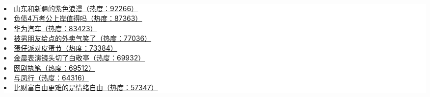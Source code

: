 <li>
<a href="https://s.weibo.com/weibo?q=%23%E5%B1%B1%E4%B8%9C%E5%92%8C%E6%96%B0%E7%96%86%E7%9A%84%E7%B4%AB%E8%89%B2%E6%B5%AA%E6%BC%AB%23" target="weibo">
山东和新疆的紫色浪漫（热度：92266）
</a>
</li>

<li>
<a href="https://s.weibo.com/weibo?q=%23%E8%B4%9F%E5%80%BA4%E4%B8%87%E8%80%83%E5%85%AC%E4%B8%8A%E5%B2%B8%E5%80%BC%E5%BE%97%E5%90%97%23" target="weibo">
负债4万考公上岸值得吗（热度：87363）
</a>
</li>

<li>
<a href="https://s.weibo.com/weibo?q=%23%E5%8D%8E%E4%B8%BA%E6%B1%BD%E8%BD%A6%23" target="weibo">
华为汽车（热度：83423）
</a>
</li>

<li>
<a href="https://s.weibo.com/weibo?q=%23%E8%A2%AB%E7%94%B7%E6%9C%8B%E5%8F%8B%E7%BB%99%E7%82%B9%E7%9A%84%E5%A4%96%E5%8D%96%E6%B0%94%E7%AC%91%E4%BA%86%23" target="weibo">
被男朋友给点的外卖气笑了（热度：77036）
</a>
</li>

<li>
<a href="https://s.weibo.com/weibo?q=%23%E8%9B%8B%E4%BB%94%E6%B4%BE%E5%AF%B9%E7%9A%AE%E8%9B%8B%E8%8A%82%23" target="weibo">
蛋仔派对皮蛋节（热度：73384）
</a>
</li>

<li>
<a href="https://s.weibo.com/weibo?q=%23%E9%87%91%E6%99%A8%E8%A1%A8%E6%BC%94%E9%95%9C%E5%A4%B4%E5%88%87%E4%BA%86%E7%99%BD%E6%95%AC%E4%BA%AD%23" target="weibo">
金晨表演镜头切了白敬亭（热度：69932）
</a>
</li>

<li>
<a href="https://s.weibo.com/weibo?q=%23%E7%BD%91%E5%89%A7%E6%89%A7%E7%AC%94%23" target="weibo">
网剧执笔（热度：69512）
</a>
</li>

<li>
<a href="https://s.weibo.com/weibo?q=%23%E4%B8%8E%E5%87%A4%E8%A1%8C%23" target="weibo">
与凤行（热度：64316）
</a>
</li>

<li>
<a href="https://s.weibo.com/weibo?q=%23%E6%AF%94%E8%B4%A2%E5%AF%8C%E8%87%AA%E7%94%B1%E6%9B%B4%E9%9A%BE%E7%9A%84%E6%98%AF%E6%83%85%E7%BB%AA%E8%87%AA%E7%94%B1%23" target="weibo">
比财富自由更难的是情绪自由（热度：57347）
</a>
</li>
